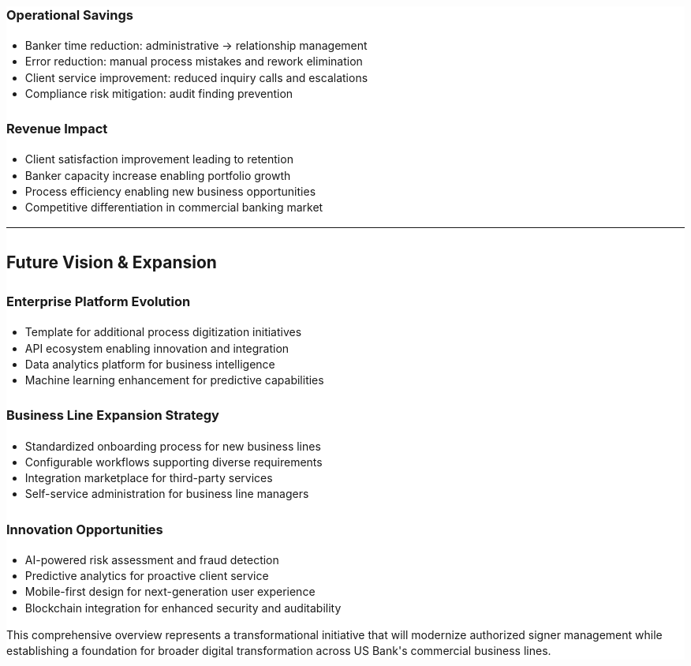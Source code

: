 ### Operational Savings

- Banker time reduction: administrative → relationship management
- Error reduction: manual process mistakes and rework elimination
- Client service improvement: reduced inquiry calls and escalations
- Compliance risk mitigation: audit finding prevention

### Revenue Impact

- Client satisfaction improvement leading to retention
- Banker capacity increase enabling portfolio growth
- Process efficiency enabling new business opportunities
- Competitive differentiation in commercial banking market

---

## Future Vision & Expansion

### Enterprise Platform Evolution

- Template for additional process digitization initiatives
- API ecosystem enabling innovation and integration
- Data analytics platform for business intelligence
- Machine learning enhancement for predictive capabilities

### Business Line Expansion Strategy

- Standardized onboarding process for new business lines
- Configurable workflows supporting diverse requirements
- Integration marketplace for third-party services
- Self-service administration for business line managers

### Innovation Opportunities

- AI-powered risk assessment and fraud detection
- Predictive analytics for proactive client service
- Mobile-first design for next-generation user experience
- Blockchain integration for enhanced security and auditability

This comprehensive overview represents a transformational initiative that will modernize authorized signer management while establishing a foundation for broader digital transformation across US Bank's commercial business lines.
